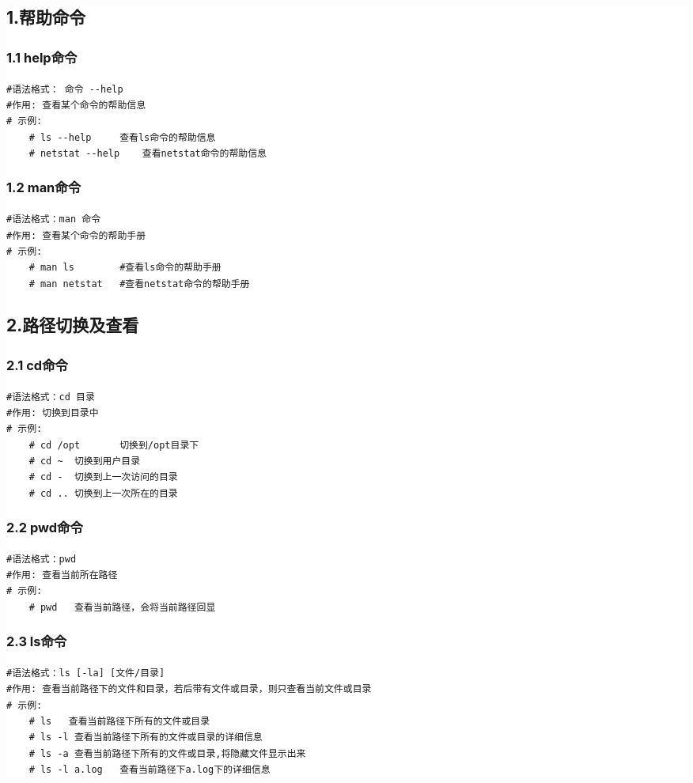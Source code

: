 ## 1.帮助命令

### **1.1 help命令**

```
#语法格式： 命令 --help
#作用: 查看某个命令的帮助信息
# 示例: 
    # ls --help     查看ls命令的帮助信息
    # netstat --help    查看netstat命令的帮助信息
```

### **1.2 man命令**

```
#语法格式：man 命令
#作用: 查看某个命令的帮助手册
# 示例: 
    # man ls        #查看ls命令的帮助手册
    # man netstat   #查看netstat命令的帮助手册
```

## 2.路径切换及查看

### **2.1 cd命令**

```
#语法格式：cd 目录
#作用: 切换到目录中
# 示例: 
    # cd /opt       切换到/opt目录下
    # cd ~  切换到用户目录
    # cd -  切换到上一次访问的目录
    # cd .. 切换到上一次所在的目录
```

### **2.2 pwd命令**

```
#语法格式：pwd
#作用: 查看当前所在路径
# 示例: 
    # pwd   查看当前路径，会将当前路径回显
```

### **2.3 ls命令**

```
#语法格式：ls [-la] [文件/目录]
#作用: 查看当前路径下的文件和目录，若后带有文件或目录，则只查看当前文件或目录
# 示例: 
    # ls   查看当前路径下所有的文件或目录
    # ls -l 查看当前路径下所有的文件或目录的详细信息
    # ls -a 查看当前路径下所有的文件或目录,将隐藏文件显示出来
    # ls -l a.log   查看当前路径下a.log下的详细信息
```
